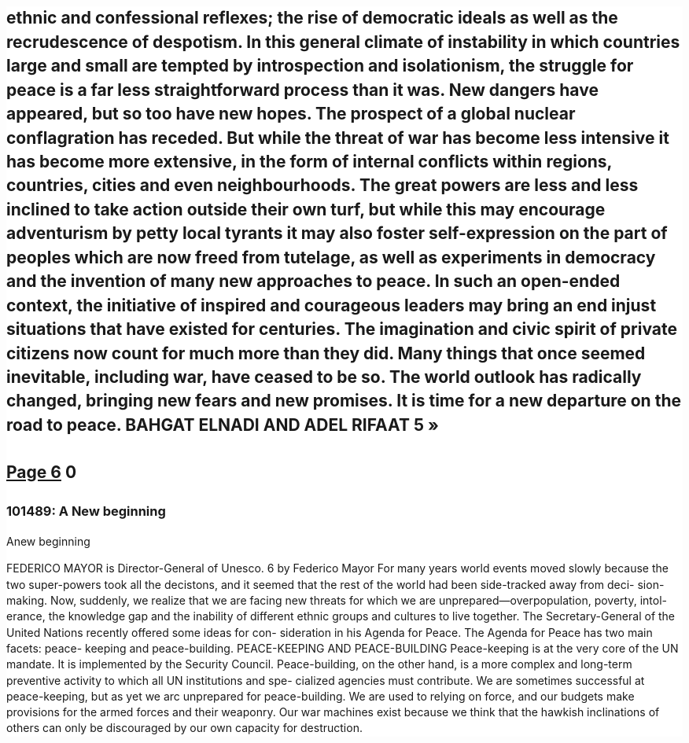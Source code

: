 ethnic and confessional reflexes; the rise of democratic ideals as well as the recrudescence of 
despotism. 
In this general climate of instability in which countries large and small are tempted by 
introspection and isolationism, the struggle for peace is a far less straightforward process 
than it was. New dangers have appeared, but so too have new hopes. 
The prospect of a global nuclear conflagration has receded. But while the threat of war 
has become less intensive it has become more extensive, in the form of internal conflicts 
within regions, countries, cities and even neighbourhoods. The great powers are less and less 
inclined to take action outside their own turf, but while this may encourage adventurism by 
petty local tyrants it may also foster self-expression on the part of peoples which are now 
freed from tutelage, as well as experiments in democracy and the invention of many new 
approaches to peace. 
In such an open-ended context, the initiative of inspired and courageous leaders may 
bring an end injust situations that have existed for centuries. The imagination and civic 
spirit of private citizens now count for much more than they did. Many things that once 
seemed inevitable, including war, have ceased to be so. 
The world outlook has radically changed, bringing new fears and new promises. It is 
time for a new departure on the road to peace. 
BAHGAT ELNADI AND ADEL RIFAAT 
5 » 
-

## [Page 6](https://demo.humlab.umu.se/courier/101488engo.pdf#page=6) 0

### 101489: A New beginning

Anew beginning 
  
FEDERICO MAYOR 
is Director-General of Unesco. 
6 
by Federico Mayor 
For many years world events moved slowly 
because the two super-powers took all the 
decistons, and it seemed that the rest of the 
world had been side-tracked away from deci- 
sion-making. Now, suddenly, we realize that 
we are facing new threats for which we are 
unprepared—overpopulation, poverty, intol- 
erance, the knowledge gap and the inability of 
different ethnic groups and cultures to live 
together. 
The Secretary-General of the United 
Nations recently offered some ideas for con- 
sideration in his Agenda for Peace. The 
Agenda for Peace has two main facets: peace- 
keeping and peace-building. 
PEACE-KEEPING AND 
PEACE-BUILDING 
Peace-keeping is at the very core of the UN 
mandate. It is implemented by the Security 
Council. Peace-building, on the other hand, 
is a more complex and long-term preventive 
activity to which all UN institutions and spe- 
cialized agencies must contribute. We are 
sometimes successful at peace-keeping, but 
as yet we arc unprepared for peace-building. 
We are used to relying on force, and our 
budgets make provisions for the armed forces 
and their weaponry. Our war machines exist 
because we think that the hawkish inclinations 
of others can only be discouraged by our own 
capacity for destruction. 